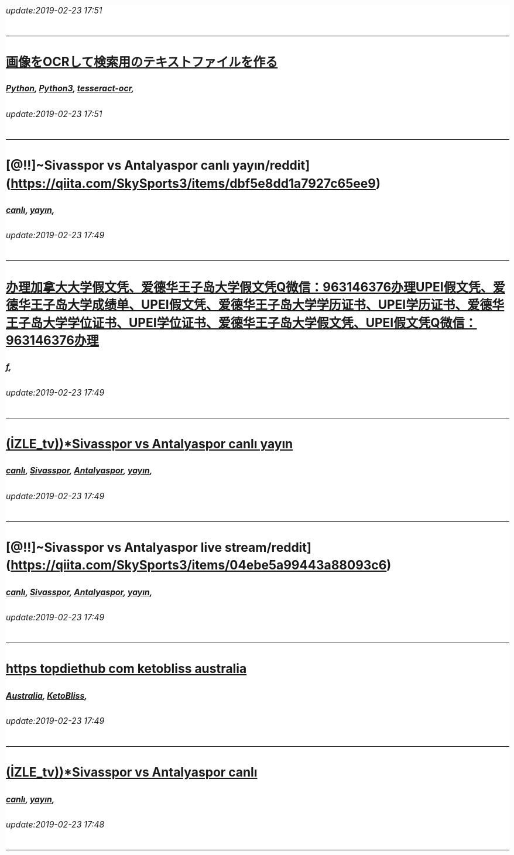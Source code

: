 ###### update:2019-02-23 17:51
---
## [画像をOCRして検索用のテキストファイルを作る](https://qiita.com/ltzz/items/ac2a7e662029838cdd4c)
##### [Python](https://qiita.com/tags/Python), [Python3](https://qiita.com/tags/Python3), [tesseract-ocr](https://qiita.com/tags/tesseract-ocr), 
###### update:2019-02-23 17:51
---
## [@!!]~Sivasspor vs Antalyaspor canlı yayın/reddit](https://qiita.com/SkySports3/items/dbf5e8dd1a7927c65ee9)
##### [canlı](https://qiita.com/tags/canlı), [yayın](https://qiita.com/tags/yayın), 
###### update:2019-02-23 17:49
---
## [办理加拿大大学假文凭、爱德华王子岛大学假文凭Q微信：963146376办理UPEI假文凭、爱德华王子岛大学成绩单、UPEI假文凭、爱德华王子岛大学学历证书、UPEI学历证书、爱德华王子岛大学学位证书、UPEI学位证书、爱德华王子岛大学假文凭、UPEI假文凭Q微信：963146376办理](https://qiita.com/kkesakkesa14/items/75a79240ab3250861465)
##### [f](https://qiita.com/tags/f), 
###### update:2019-02-23 17:49
---
## [(İZLE_tv))*Sivasspor vs Antalyaspor canlı yayın](https://qiita.com/SkySports3/items/aa3e8ba7bd8975ff4b22)
##### [canlı](https://qiita.com/tags/canlı), [Sivasspor](https://qiita.com/tags/Sivasspor), [Antalyaspor](https://qiita.com/tags/Antalyaspor), [yayın](https://qiita.com/tags/yayın), 
###### update:2019-02-23 17:49
---
## [@!!]~Sivasspor vs Antalyaspor live stream/reddit](https://qiita.com/SkySports3/items/04ebe5a99443a88093c6)
##### [canlı](https://qiita.com/tags/canlı), [Sivasspor](https://qiita.com/tags/Sivasspor), [Antalyaspor](https://qiita.com/tags/Antalyaspor), [yayın](https://qiita.com/tags/yayın), 
###### update:2019-02-23 17:49
---
## [https topdiethub com ketobliss australia](https://qiita.com/TsrdDfdf/items/00313aef1cca80ee189d)
##### [Australia](https://qiita.com/tags/Australia), [KetoBliss](https://qiita.com/tags/KetoBliss), 
###### update:2019-02-23 17:49
---
## [(İZLE_tv))*Sivasspor vs Antalyaspor canlı](https://qiita.com/SkySports3/items/4f0c8eefa3a06b7c051e)
##### [canlı](https://qiita.com/tags/canlı), [yayın](https://qiita.com/tags/yayın), 
###### update:2019-02-23 17:48
---